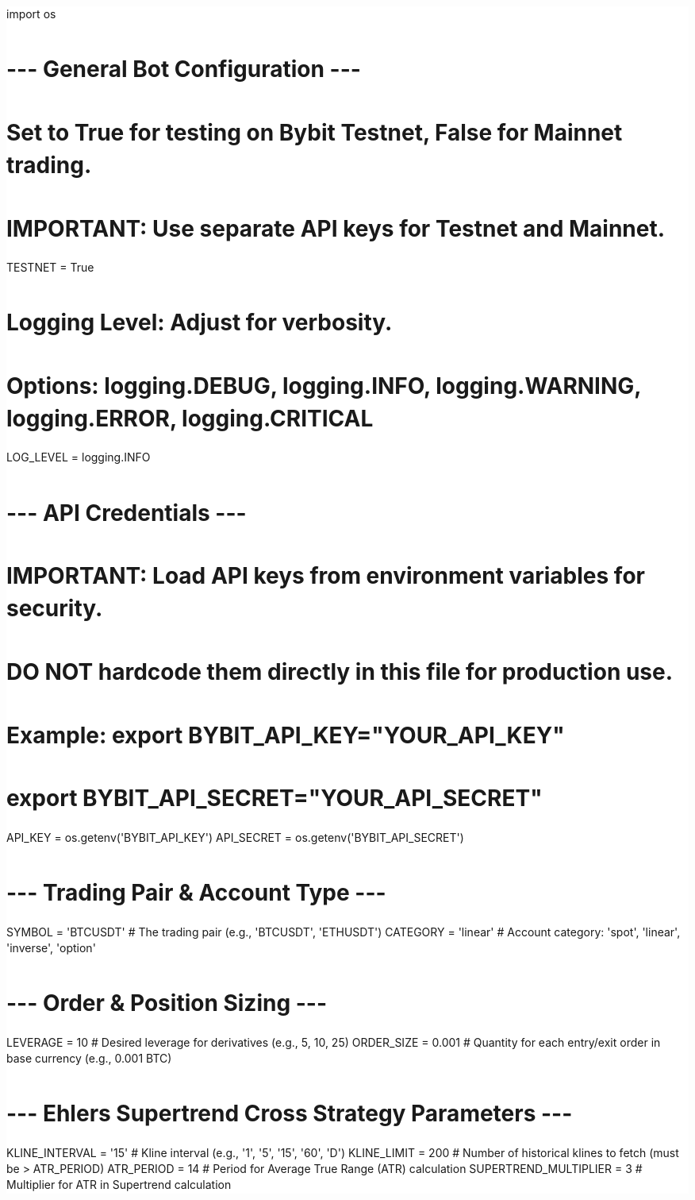 import os

# --- General Bot Configuration ---

# Set to True for testing on Bybit Testnet, False for Mainnet trading.
# IMPORTANT: Use separate API keys for Testnet and Mainnet.
TESTNET = True

# Logging Level: Adjust for verbosity.
# Options: logging.DEBUG, logging.INFO, logging.WARNING, logging.ERROR, logging.CRITICAL
LOG_LEVEL = logging.INFO 

# --- API Credentials ---
# IMPORTANT: Load API keys from environment variables for security.
# DO NOT hardcode them directly in this file for production use.
# Example: export BYBIT_API_KEY="YOUR_API_KEY"
#          export BYBIT_API_SECRET="YOUR_API_SECRET"
API_KEY = os.getenv('BYBIT_API_KEY')
API_SECRET = os.getenv('BYBIT_API_SECRET')

# --- Trading Pair & Account Type ---
SYMBOL = 'BTCUSDT'              # The trading pair (e.g., 'BTCUSDT', 'ETHUSDT')
CATEGORY = 'linear'             # Account category: 'spot', 'linear', 'inverse', 'option'

# --- Order & Position Sizing ---
LEVERAGE = 10                   # Desired leverage for derivatives (e.g., 5, 10, 25)
ORDER_SIZE = 0.001              # Quantity for each entry/exit order in base currency (e.g., 0.001 BTC)

# --- Ehlers Supertrend Cross Strategy Parameters ---
KLINE_INTERVAL = '15'           # Kline interval (e.g., '1', '5', '15', '60', 'D')
KLINE_LIMIT = 200               # Number of historical klines to fetch (must be > ATR_PERIOD)
ATR_PERIOD = 14                 # Period for Average True Range (ATR) calculation
SUPERTREND_MULTIPLIER = 3       # Multiplier for ATR in Supertrend calculation

